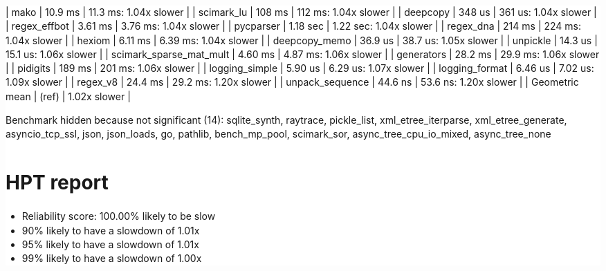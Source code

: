 | mako                     | 10.9 ms                                                               | 11.3 ms: 1.04x slower                                                |
| scimark_lu               | 108 ms                                                                | 112 ms: 1.04x slower                                                 |
| deepcopy                 | 348 us                                                                | 361 us: 1.04x slower                                                 |
| regex_effbot             | 3.61 ms                                                               | 3.76 ms: 1.04x slower                                                |
| pycparser                | 1.18 sec                                                              | 1.22 sec: 1.04x slower                                               |
| regex_dna                | 214 ms                                                                | 224 ms: 1.04x slower                                                 |
| hexiom                   | 6.11 ms                                                               | 6.39 ms: 1.04x slower                                                |
| deepcopy_memo            | 36.9 us                                                               | 38.7 us: 1.05x slower                                                |
| unpickle                 | 14.3 us                                                               | 15.1 us: 1.06x slower                                                |
| scimark_sparse_mat_mult  | 4.60 ms                                                               | 4.87 ms: 1.06x slower                                                |
| generators               | 28.2 ms                                                               | 29.9 ms: 1.06x slower                                                |
| pidigits                 | 189 ms                                                                | 201 ms: 1.06x slower                                                 |
| logging_simple           | 5.90 us                                                               | 6.29 us: 1.07x slower                                                |
| logging_format           | 6.46 us                                                               | 7.02 us: 1.09x slower                                                |
| regex_v8                 | 24.4 ms                                                               | 29.2 ms: 1.20x slower                                                |
| unpack_sequence          | 44.6 ns                                                               | 53.6 ns: 1.20x slower                                                |
| Geometric mean           | (ref)                                                                 | 1.02x slower                                                         |

Benchmark hidden because not significant (14): sqlite_synth, raytrace, pickle_list, xml_etree_iterparse, xml_etree_generate, asyncio_tcp_ssl, json, json_loads, go, pathlib, bench_mp_pool, scimark_sor, async_tree_cpu_io_mixed, async_tree_none


# HPT report

- Reliability score: 100.00% likely to be slow
- 90% likely to have a slowdown of 1.01x
- 95% likely to have a slowdown of 1.01x
- 99% likely to have a slowdown of 1.00x
